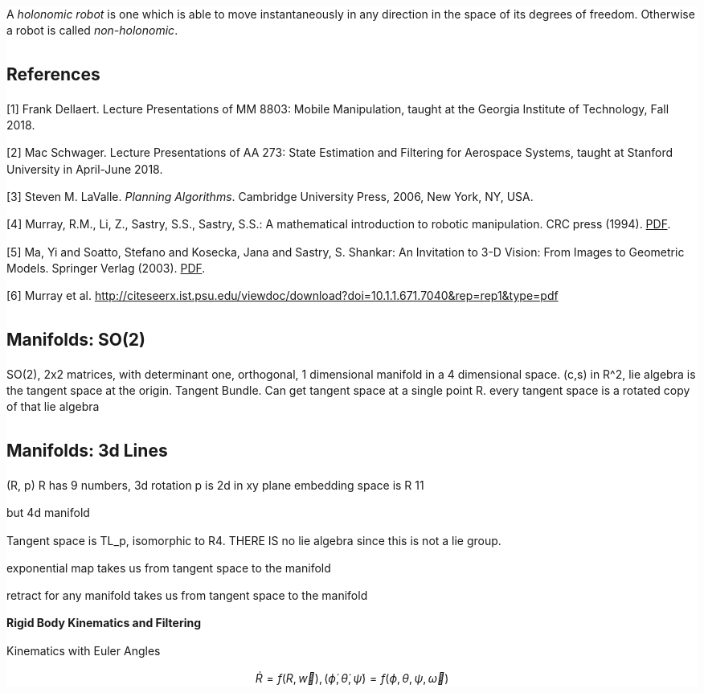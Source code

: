 A *holonomic robot* is one which is able to move instantaneously in
any direction in the space of its degrees of freedom. Otherwise a robot is called *non-holonomic*.


## References

[1] Frank Dellaert. Lecture Presentations of MM 8803: Mobile Manipulation, taught at the Georgia Institute of Technology, Fall 2018.

[2] Mac Schwager. Lecture Presentations of AA 273: State Estimation and Filtering for Aerospace Systems, taught at Stanford University in April-June 2018. 

[3] Steven M. LaValle. *Planning Algorithms*. Cambridge University Press, 2006, New York, NY, USA. 

[4] Murray, R.M., Li, Z., Sastry, S.S., Sastry, S.S.: A mathematical introduction to robotic manipulation. CRC press (1994). [PDF](https://www.cds.caltech.edu/~murray/books/MLS/pdf/mls94-complete.pdf).

[5] Ma, Yi and Soatto, Stefano and Kosecka, Jana and Sastry, S. Shankar: An Invitation to 3-D Vision: From Images to Geometric Models. Springer Verlag (2003). [PDF](https://www.eecis.udel.edu/~cer/arv/readings/old_mkss.pdf).

[6] Murray et al. http://citeseerx.ist.psu.edu/viewdoc/download?doi=10.1.1.671.7040&rep=rep1&type=pdf


## Manifolds: SO(2)

SO(2), 2x2 matrices, with determinant one, orthogonal, 1 dimensional manifold in a 4 dimensional space. (c,s) in R^2, lie algebra is the tangent space at the origin. Tangent Bundle. Can get tangent space at a single point R. every tangent space is a rotated copy of that lie algebra


## Manifolds: 3d Lines

(R, p) 
R has 9 numbers, 3d rotation
p is 2d in xy plane
embedding space is R 11

but 4d manifold

Tangent space is TL_p, isomorphic to R4. THERE IS no lie algebra since this is not a lie group.

exponential map takes us from tangent space to the manifold


retract for any manifold takes us from tangent space to the manifold


**Rigid Body Kinematics and Filtering**

Kinematics with Euler Angles



$$
\dot{R} = f(R, \vec{w}), (\dot{\phi}, \dot{\theta}, \dot{\psi}) = f(\phi, \theta, \psi, \vec{\omega})
$$
